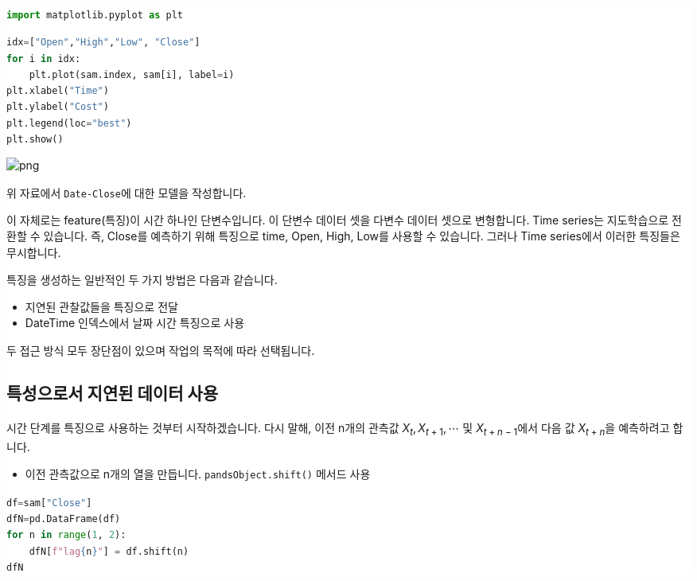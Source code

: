 


```python
import matplotlib.pyplot as plt
```


```python
idx=["Open","High","Low", "Close"]
for i in idx:
    plt.plot(sam.index, sam[i], label=i)
plt.xlabel("Time")
plt.ylabel("Cost")
plt.legend(loc="best")
plt.show()
```


    
![png](sequenceData_RNN_files/sequenceData_RNN_5_0.png)
    


위 자료에서 ``Date-Close``에 대한 모델을 작성합니다. 

이 자체로는 feature(특징)이 시간 하나인 단변수입니다. 이 단변수 데이터 셋을 다변수 데이터 셋으로 변형합니다. Time series는 지도학습으로 전환할 수 있습니다. 즉, Close를 예측하기 위해 특징으로 time, Open, High, Low를 사용할 수 있습니다. 그러나 Time series에서 이러한 특징들은 무시합니다.  

특징을 생성하는 일반적인 두 가지 방법은 다음과 같습니다.  
- 지연된 관찰값들을 특징으로 전달
- DateTime 인덱스에서 날짜 시간 특징으로 사용 

두 접근 방식 모두 장단점이 있으며 작업의 목적에 따라 선택됩니다. 

## 특성으로서 지연된 데이터 사용 

시간 단계를 특징으로 사용하는 것부터 시작하겠습니다. 다시 말해, 이전 n개의 관측값 $X_t, X_{t+1}, \cdots$ 및 $X_{t+n-1}$에서 다음 값 $X_{t+n}$을 예측하려고 합니다. 
- 이전 관측값으로 n개의 열을 만듭니다. ``pandsObject.shift()`` 메서드 사용 


```python
df=sam["Close"]
dfN=pd.DataFrame(df)
for n in range(1, 2):
    dfN[f"lag{n}"] = df.shift(n)
dfN 
```




<div>
<style scoped>
    .dataframe tbody tr th:only-of-type {
        vertical-align: middle;
    }

    .dataframe tbody tr th {
        vertical-align: top;
    }
